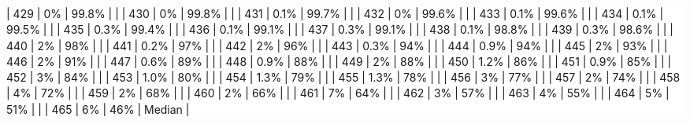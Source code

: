 | 429 | 0% | 99.8% |  |
| 430 | 0% | 99.8% |  |
| 431 | 0.1% | 99.7% |  |
| 432 | 0% | 99.6% |  |
| 433 | 0.1% | 99.6% |  |
| 434 | 0.1% | 99.5% |  |
| 435 | 0.3% | 99.4% |  |
| 436 | 0.1% | 99.1% |  |
| 437 | 0.3% | 99.1% |  |
| 438 | 0.1% | 98.8% |  |
| 439 | 0.3% | 98.6% |  |
| 440 | 2% | 98% |  |
| 441 | 0.2% | 97% |  |
| 442 | 2% | 96% |  |
| 443 | 0.3% | 94% |  |
| 444 | 0.9% | 94% |  |
| 445 | 2% | 93% |  |
| 446 | 2% | 91% |  |
| 447 | 0.6% | 89% |  |
| 448 | 0.9% | 88% |  |
| 449 | 2% | 88% |  |
| 450 | 1.2% | 86% |  |
| 451 | 0.9% | 85% |  |
| 452 | 3% | 84% |  |
| 453 | 1.0% | 80% |  |
| 454 | 1.3% | 79% |  |
| 455 | 1.3% | 78% |  |
| 456 | 3% | 77% |  |
| 457 | 2% | 74% |  |
| 458 | 4% | 72% |  |
| 459 | 2% | 68% |  |
| 460 | 2% | 66% |  |
| 461 | 7% | 64% |  |
| 462 | 3% | 57% |  |
| 463 | 4% | 55% |  |
| 464 | 5% | 51% |  |
| 465 | 6% | 46% | Median |